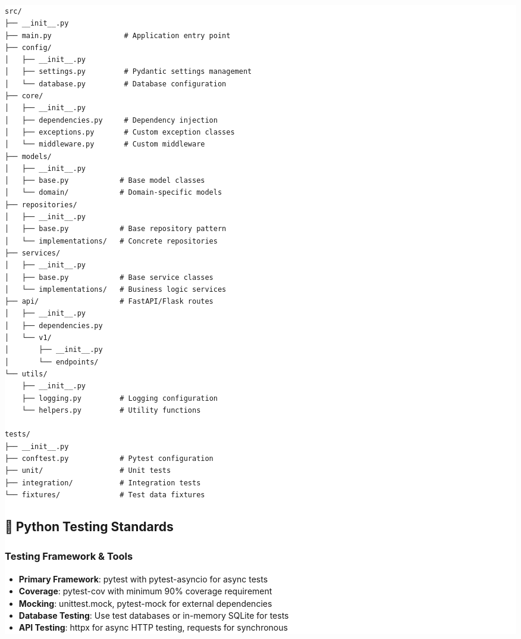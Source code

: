 ```
src/
├── __init__.py
├── main.py                 # Application entry point
├── config/
│   ├── __init__.py
│   ├── settings.py         # Pydantic settings management
│   └── database.py         # Database configuration
├── core/
│   ├── __init__.py
│   ├── dependencies.py     # Dependency injection
│   ├── exceptions.py       # Custom exception classes
│   └── middleware.py       # Custom middleware
├── models/
│   ├── __init__.py
│   ├── base.py            # Base model classes
│   └── domain/            # Domain-specific models
├── repositories/
│   ├── __init__.py
│   ├── base.py            # Base repository pattern
│   └── implementations/   # Concrete repositories
├── services/
│   ├── __init__.py
│   ├── base.py            # Base service classes
│   └── implementations/   # Business logic services
├── api/                   # FastAPI/Flask routes
│   ├── __init__.py
│   ├── dependencies.py
│   └── v1/
│       ├── __init__.py
│       └── endpoints/
└── utils/
    ├── __init__.py
    ├── logging.py         # Logging configuration
    └── helpers.py         # Utility functions

tests/
├── __init__.py
├── conftest.py            # Pytest configuration
├── unit/                  # Unit tests
├── integration/           # Integration tests
└── fixtures/              # Test data fixtures
```

## 🧪 Python Testing Standards

### Testing Framework & Tools
- **Primary Framework**: pytest with pytest-asyncio for async tests
- **Coverage**: pytest-cov with minimum 90% coverage requirement
- **Mocking**: unittest.mock, pytest-mock for external dependencies
- **Database Testing**: Use test databases or in-memory SQLite for tests
- **API Testing**: httpx for async HTTP testing, requests for synchronous
